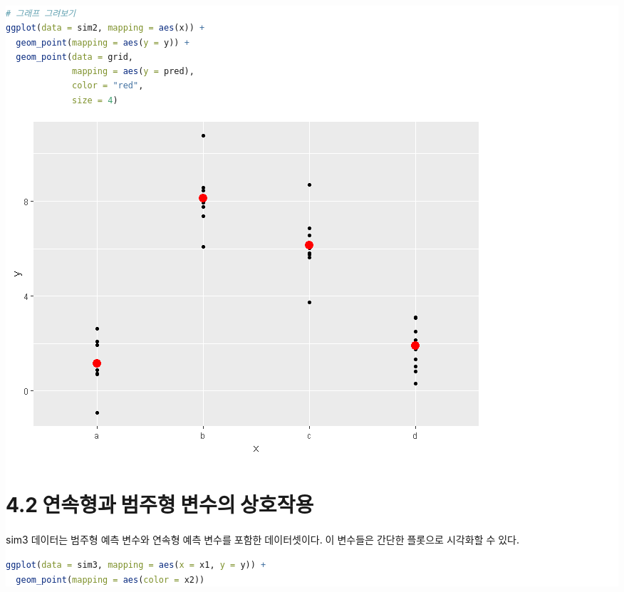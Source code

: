 ``` r
# 그래프 그려보기
ggplot(data = sim2, mapping = aes(x)) +
  geom_point(mapping = aes(y = y)) +
  geom_point(data = grid,
             mapping = aes(y = pred),
             color = "red",
             size = 4)
```

![](step1_files/figure-gfm/unnamed-chunk-19-2.png)

# 4.2 연속형과 범주형 변수의 상호작용

sim3 데이터는 범주형 예측 변수와 연속형 예측 변수를 포함한 데이터셋이다. 이 변수들은 간단한 플롯으로 시각화할 수 있다.

``` r
ggplot(data = sim3, mapping = aes(x = x1, y = y)) +
  geom_point(mapping = aes(color = x2))
```
